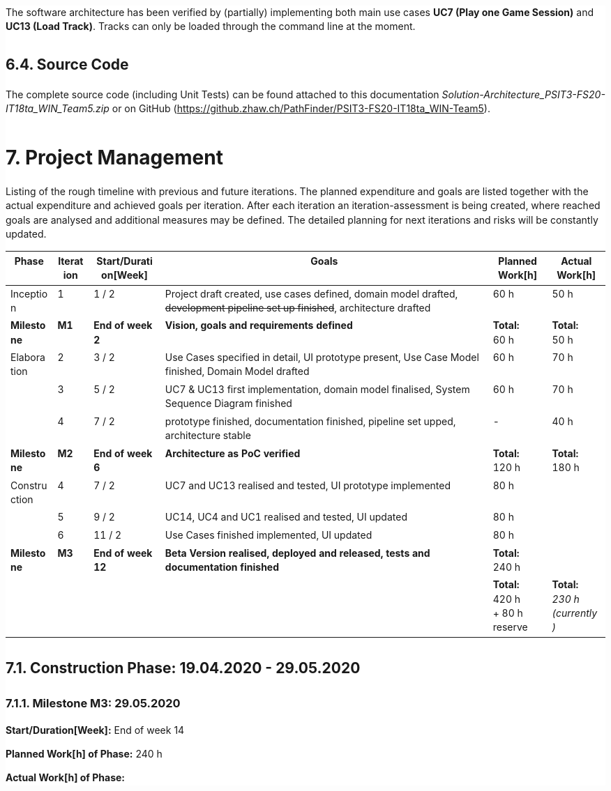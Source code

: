 The software architecture has been verified by (partially) implementing both main use cases **UC7 (Play one Game Session)** and **UC13 (Load Track)**. Tracks can only be loaded through the command line at the moment.

## 6.4. Source Code

The complete source code (including Unit Tests) can be found attached to this documentation *Solution-Architecture_PSIT3-FS20-IT18ta_WIN_Team5.zip* or on GitHub (https://github.zhaw.ch/PathFinder/PSIT3-FS20-IT18ta_WIN-Team5).

<div style="page-break-after: always;"></div>

# 7. Project Management

Listing of the rough timeline with previous and future iterations. The planned expenditure and goals are listed together with the actual expenditure and achieved goals per iteration. After each iteration an iteration-assessment is being created, where reached goals are analysed and additional measures may be defined. The detailed planning for next iterations and risks will be constantly updated.

| Phase         | Iteration | Start/Duration[Week] | Goals                                                        | Planned Work[h]                            | Actual Work[h]                      |
| ------------- | --------- | -------------------- | ------------------------------------------------------------ | ------------------------------------------ | ----------------------------------- |
| Inception     | 1         | 1 / 2                | Project draft created, use cases defined, domain model drafted, ~~development pipeline set up finished~~, architecture drafted | 60 h                                       | 50 h                                |
| **Milestone** | **M1**    | **End of week 2**    | **Vision, goals and requirements defined**                   | **Total:**<br />60 h                       | **Total:**<br />50 h                |
| Elaboration   | 2         | 3 / 2                | Use Cases specified in detail, UI prototype present, Use Case Model finished, Domain Model drafted | 60 h                                       | 70 h                                |
|               | 3         | 5 / 2                | UC7 & UC13 first implementation, domain model finalised, System Sequence Diagram finished | 60 h                                       | 70 h                                |
|               | 4         | 7 / 2                | prototype finished, documentation finished, pipeline set upped, architecture stable | -                                          | 40 h                                |
| **Milestone** | **M2**    | **End of week 6**    | **Architecture as PoC verified**                             | **Total:**<br />120 h                      | **Total:**<br />180 h               |
| Construction  | 4         | 7 / 2                | UC7 and UC13 realised and tested, UI prototype implemented   | 80 h                                       |                                     |
|               | 5         | 9 / 2                | UC14, UC4 and UC1 realised and tested, UI updated            | 80 h                                       |                                     |
|               | 6         | 11 / 2               | Use Cases finished implemented, UI updated                   | 80 h                                       |                                     |
| **Milestone** | **M3**    | **End of week 12**   | **Beta Version realised, deployed and released, tests and documentation finished** | **Total:**<br />240 h                      |                                     |
|               |           |                      |                                                              | **Total:**<br />420 h <br />+ 80 h reserve | **Total:**<br />*230 h (currently)* |

<div style="page-break-after: always;"></div>

## 7.1. Construction Phase: 19.04.2020 - 29.05.2020

### 7.1.1. Milestone M3: 29.05.2020

**Start/Duration[Week]:** End of week 14

**Planned Work[h] of Phase:** 240 h

**Actual Work[h] of Phase:** 
